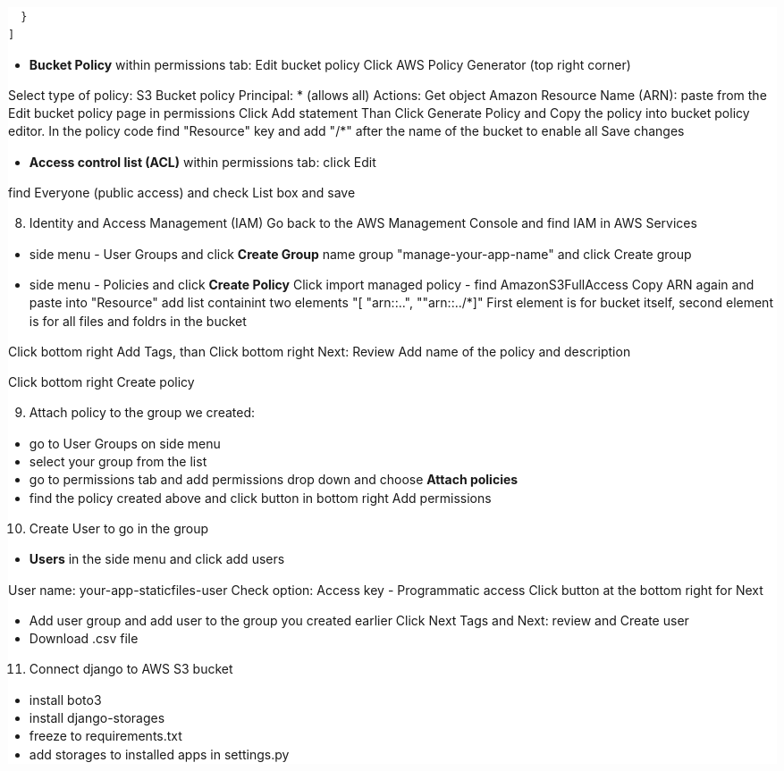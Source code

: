 ```
  }
]
```
- **Bucket Policy** within permissions tab: Edit bucket policy
Click AWS Policy Generator (top right corner)

Select type of policy: S3 Bucket policy
Principal: * (allows all)
Actions: Get object
Amazon Resource Name (ARN): paste from the Edit bucket policy page in permissions
Click Add statement Than Click Generate Policy and Copy the policy into bucket policy editor. 
In the policy code find "Resource" key and add "/*" after the name of the bucket to enable all
Save changes

- **Access control list (ACL)** within permissions tab: click Edit

find Everyone (public access) and check List box and save

8. Identity and Access Management (IAM)
Go back to the AWS Management Console and find IAM in AWS Services

- side menu - User Groups and click **Create Group**
name group "manage-your-app-name" and click Create group

- side menu - Policies and click **Create Policy**
Click import managed policy - find AmazonS3FullAccess
Copy ARN again and paste into "Resource" add list containint two elements "[ "arn::..", ""arn::../*]" First element is for bucket itself, second element is for all files and foldrs in the bucket

Click bottom right Add Tags, than Click bottom right Next: Review
Add name of the policy and description

Click bottom right Create policy

9. Attach policy to the group we created:
- go to User Groups on side menu
- select your group from the list
- go to permissions tab and add permissions drop down and choose **Attach policies**
- find the policy created above and click button in bottom right Add permissions

10. Create User to go in the group
- **Users** in the side menu and click add users

User name: your-app-staticfiles-user
Check option: Access key - Programmatic access
Click button at the bottom right for Next
- Add user group and add user to the group you created earlier
Click Next Tags and Next: review and Create user
- Download .csv file


11. Connect django to AWS S3 bucket
- install boto3
- install django-storages
- freeze to requirements.txt
- add storages to installed apps in settings.py
